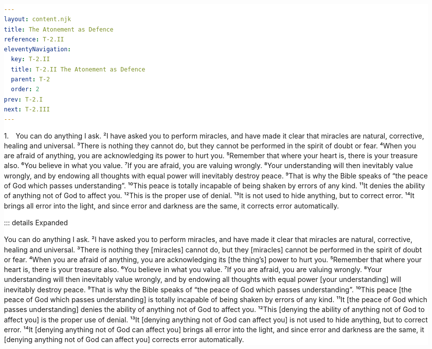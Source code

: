```yaml
---
layout: content.njk
title: The Atonement as Defence
reference: T-2.II
eleventyNavigation:
  key: T-2.II
  title: T-2.II The Atonement as Defence
  parent: T-2
  order: 2
prev: T-2.I
next: T-2.III
---
```


1.&emsp;You can do anything I ask. 
²I have asked you to perform miracles, and have made it clear that miracles are natural, corrective, healing and universal. 
³There is nothing they cannot do, but they cannot be performed in the spirit of doubt or fear. 
⁴When you are afraid of anything, you are acknowledging its power to hurt you. 
⁵Remember that where your heart is, there is your treasure also. 
⁶You believe in what you value. 
⁷If you are afraid, you are valuing wrongly. 
⁸Your understanding will then inevitably value wrongly, and by endowing all thoughts with equal power will inevitably destroy peace. 
⁹That is why the Bible speaks of “the peace of God which passes understanding”. 
¹⁰This peace is totally incapable of being shaken by errors of any kind. 
¹¹It denies the ability of anything not of God to affect you. 
¹²This is the proper use of denial. 
¹³It is not used to hide anything, but to correct error. 
¹⁴It brings all error into the light, and since error and darkness are the same, it corrects error automatically.

::: details Expanded

You can do anything I ask. 
²I have asked you to perform miracles, and have made it clear that miracles are natural, corrective, healing and universal. 
³There is nothing they [miracles] cannot do, but they [miracles] cannot be performed in the spirit of doubt or fear. 
⁴When you are afraid of anything, you are acknowledging its [the thing’s] power to hurt you. 
⁵Remember that where your heart is, there is your treasure also. 
⁶You believe in what you value. 
⁷If you are afraid, you are valuing wrongly. 
⁸Your understanding will then inevitably value wrongly, and by endowing all thoughts with equal power [your understanding] will inevitably destroy peace. 
⁹That is why the Bible speaks of “the peace of God which passes understanding”. 
¹⁰This peace [the peace of God which passes understanding] is totally incapable of being shaken by errors of any kind. 
¹¹It [the peace of God which passes understanding] denies the ability of anything not of God to affect you. 
¹²This [denying the ability of anything not of God to affect you] is the proper use of denial. 
¹³It [denying anything not of God can affect you] is not used to hide anything, but to correct error. 
¹⁴It [denying anything not of God can affect you] brings all error into the light, and since error and darkness are the same, it [denying anything not of God can affect you] corrects error automatically.
